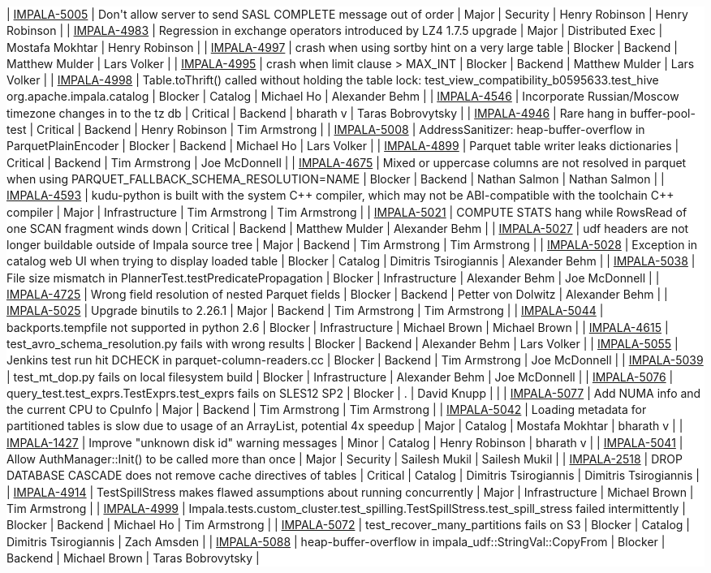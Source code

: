 | [IMPALA-5005](https://issues.apache.org/jira/browse/IMPALA-5005) | Don't allow server to send SASL COMPLETE message out of order |  Major | Security | Henry Robinson | Henry Robinson |
| [IMPALA-4983](https://issues.apache.org/jira/browse/IMPALA-4983) | Regression in exchange operators introduced by LZ4 1.7.5 upgrade |  Major | Distributed Exec | Mostafa Mokhtar | Henry Robinson |
| [IMPALA-4997](https://issues.apache.org/jira/browse/IMPALA-4997) | crash when using sortby hint on a very large table |  Blocker | Backend | Matthew Mulder | Lars Volker |
| [IMPALA-4995](https://issues.apache.org/jira/browse/IMPALA-4995) | crash when limit clause \> MAX\_INT |  Blocker | Backend | Matthew Mulder | Lars Volker |
| [IMPALA-4998](https://issues.apache.org/jira/browse/IMPALA-4998) | Table.toThrift() called without holding the table lock: test\_view\_compatibility\_b0595633.test\_hive org.apache.impala.catalog |  Blocker | Catalog | Michael Ho | Alexander Behm |
| [IMPALA-4546](https://issues.apache.org/jira/browse/IMPALA-4546) | Incorporate Russian/Moscow timezone changes in to the tz db |  Critical | Backend | bharath v | Taras Bobrovytsky |
| [IMPALA-4946](https://issues.apache.org/jira/browse/IMPALA-4946) | Rare hang in buffer-pool-test |  Critical | Backend | Henry Robinson | Tim Armstrong |
| [IMPALA-5008](https://issues.apache.org/jira/browse/IMPALA-5008) | AddressSanitizer: heap-buffer-overflow in ParquetPlainEncoder |  Blocker | Backend | Michael Ho | Lars Volker |
| [IMPALA-4899](https://issues.apache.org/jira/browse/IMPALA-4899) | Parquet table writer leaks dictionaries |  Critical | Backend | Tim Armstrong | Joe McDonnell |
| [IMPALA-4675](https://issues.apache.org/jira/browse/IMPALA-4675) | Mixed or uppercase columns are not resolved in parquet when using PARQUET\_FALLBACK\_SCHEMA\_RESOLUTION=NAME |  Blocker | Backend | Nathan Salmon | Nathan Salmon |
| [IMPALA-4593](https://issues.apache.org/jira/browse/IMPALA-4593) | kudu-python is built with the system C++ compiler, which may not be ABI-compatible with the toolchain C++ compiler |  Major | Infrastructure | Tim Armstrong | Tim Armstrong |
| [IMPALA-5021](https://issues.apache.org/jira/browse/IMPALA-5021) | COMPUTE STATS hang while RowsRead of one SCAN fragment winds down |  Critical | Backend | Matthew Mulder | Alexander Behm |
| [IMPALA-5027](https://issues.apache.org/jira/browse/IMPALA-5027) | udf headers are not longer buildable outside of Impala source tree |  Major | Backend | Tim Armstrong | Tim Armstrong |
| [IMPALA-5028](https://issues.apache.org/jira/browse/IMPALA-5028) | Exception in catalog web UI when trying to display loaded table |  Blocker | Catalog | Dimitris Tsirogiannis | Alexander Behm |
| [IMPALA-5038](https://issues.apache.org/jira/browse/IMPALA-5038) | File size mismatch in PlannerTest.testPredicatePropagation |  Blocker | Infrastructure | Alexander Behm | Joe McDonnell |
| [IMPALA-4725](https://issues.apache.org/jira/browse/IMPALA-4725) | Wrong field resolution of nested Parquet fields |  Blocker | Backend | Petter von Dolwitz | Alexander Behm |
| [IMPALA-5025](https://issues.apache.org/jira/browse/IMPALA-5025) | Upgrade binutils to 2.26.1 |  Major | Backend | Tim Armstrong | Tim Armstrong |
| [IMPALA-5044](https://issues.apache.org/jira/browse/IMPALA-5044) | backports.tempfile not supported in python 2.6 |  Blocker | Infrastructure | Michael Brown | Michael Brown |
| [IMPALA-4615](https://issues.apache.org/jira/browse/IMPALA-4615) | test\_avro\_schema\_resolution.py fails with wrong results |  Blocker | Backend | Alexander Behm | Lars Volker |
| [IMPALA-5055](https://issues.apache.org/jira/browse/IMPALA-5055) | Jenkins test run hit DCHECK in parquet-column-readers.cc |  Blocker | Backend | Tim Armstrong | Joe McDonnell |
| [IMPALA-5039](https://issues.apache.org/jira/browse/IMPALA-5039) | test\_mt\_dop.py fails on local filesystem build |  Blocker | Infrastructure | Alexander Behm | Joe McDonnell |
| [IMPALA-5076](https://issues.apache.org/jira/browse/IMPALA-5076) | query\_test.test\_exprs.TestExprs.test\_exprs fails on SLES12 SP2 |  Blocker | . | David Knupp |  |
| [IMPALA-5077](https://issues.apache.org/jira/browse/IMPALA-5077) | Add NUMA info and the current CPU to CpuInfo |  Major | Backend | Tim Armstrong | Tim Armstrong |
| [IMPALA-5042](https://issues.apache.org/jira/browse/IMPALA-5042) | Loading metadata for partitioned tables is slow due to usage of an ArrayList, potential 4x speedup |  Major | Catalog | Mostafa Mokhtar | bharath v |
| [IMPALA-1427](https://issues.apache.org/jira/browse/IMPALA-1427) | Improve "unknown disk id" warning messages |  Minor | Catalog | Henry Robinson | bharath v |
| [IMPALA-5041](https://issues.apache.org/jira/browse/IMPALA-5041) | Allow AuthManager::Init() to be called more than once |  Major | Security | Sailesh Mukil | Sailesh Mukil |
| [IMPALA-2518](https://issues.apache.org/jira/browse/IMPALA-2518) | DROP DATABASE CASCADE does not remove cache directives of tables |  Critical | Catalog | Dimitris Tsirogiannis | Dimitris Tsirogiannis |
| [IMPALA-4914](https://issues.apache.org/jira/browse/IMPALA-4914) | TestSpillStress makes flawed assumptions about running concurrently |  Major | Infrastructure | Michael Brown | Tim Armstrong |
| [IMPALA-4999](https://issues.apache.org/jira/browse/IMPALA-4999) | Impala.tests.custom\_cluster.test\_spilling.TestSpillStress.test\_spill\_stress failed intermittently |  Blocker | Backend | Michael Ho | Tim Armstrong |
| [IMPALA-5072](https://issues.apache.org/jira/browse/IMPALA-5072) | test\_recover\_many\_partitions fails on S3 |  Blocker | Catalog | Dimitris Tsirogiannis | Zach Amsden |
| [IMPALA-5088](https://issues.apache.org/jira/browse/IMPALA-5088) | heap-buffer-overflow in impala\_udf::StringVal::CopyFrom |  Blocker | Backend | Michael Brown | Taras Bobrovytsky |